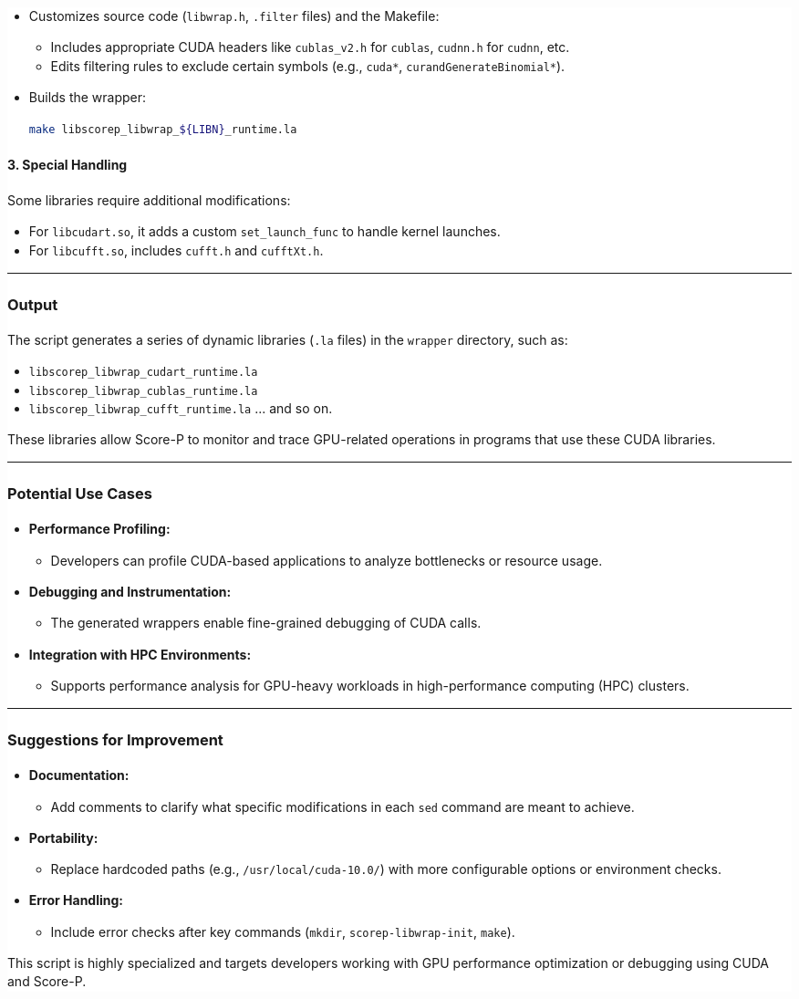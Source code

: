 - Customizes source code (`libwrap.h`, `.filter` files) and the Makefile:
  - Includes appropriate CUDA headers like `cublas_v2.h` for `cublas`, `cudnn.h` for `cudnn`, etc.
  - Edits filtering rules to exclude certain symbols (e.g., `cuda*`, `curandGenerateBinomial*`).

- Builds the wrapper:
  ```bash
  make libscorep_libwrap_${LIBN}_runtime.la
  ```

#### 3. **Special Handling**
Some libraries require additional modifications:
- For `libcudart.so`, it adds a custom `set_launch_func` to handle kernel launches.
- For `libcufft.so`, includes `cufft.h` and `cufftXt.h`.

---

### **Output**
The script generates a series of dynamic libraries (`.la` files) in the `wrapper` directory, such as:
- `libscorep_libwrap_cudart_runtime.la`
- `libscorep_libwrap_cublas_runtime.la`
- `libscorep_libwrap_cufft_runtime.la`
... and so on.

These libraries allow Score-P to monitor and trace GPU-related operations in programs that use these CUDA libraries.

---

### **Potential Use Cases**
- **Performance Profiling:**
  - Developers can profile CUDA-based applications to analyze bottlenecks or resource usage.
  
- **Debugging and Instrumentation:**
  - The generated wrappers enable fine-grained debugging of CUDA calls.

- **Integration with HPC Environments:**
  - Supports performance analysis for GPU-heavy workloads in high-performance computing (HPC) clusters.

---

### **Suggestions for Improvement**
- **Documentation:**
  - Add comments to clarify what specific modifications in each `sed` command are meant to achieve.
  
- **Portability:**
  - Replace hardcoded paths (e.g., `/usr/local/cuda-10.0/`) with more configurable options or environment checks.
  
- **Error Handling:**
  - Include error checks after key commands (`mkdir`, `scorep-libwrap-init`, `make`).

This script is highly specialized and targets developers working with GPU performance optimization or debugging using CUDA and Score-P.
